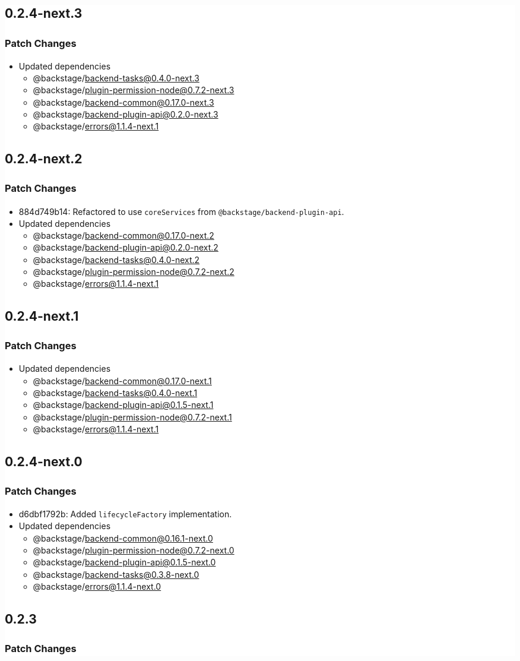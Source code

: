 ## 0.2.4-next.3

### Patch Changes

- Updated dependencies
  - @backstage/backend-tasks@0.4.0-next.3
  - @backstage/plugin-permission-node@0.7.2-next.3
  - @backstage/backend-common@0.17.0-next.3
  - @backstage/backend-plugin-api@0.2.0-next.3
  - @backstage/errors@1.1.4-next.1

## 0.2.4-next.2

### Patch Changes

- 884d749b14: Refactored to use `coreServices` from `@backstage/backend-plugin-api`.
- Updated dependencies
  - @backstage/backend-common@0.17.0-next.2
  - @backstage/backend-plugin-api@0.2.0-next.2
  - @backstage/backend-tasks@0.4.0-next.2
  - @backstage/plugin-permission-node@0.7.2-next.2
  - @backstage/errors@1.1.4-next.1

## 0.2.4-next.1

### Patch Changes

- Updated dependencies
  - @backstage/backend-common@0.17.0-next.1
  - @backstage/backend-tasks@0.4.0-next.1
  - @backstage/backend-plugin-api@0.1.5-next.1
  - @backstage/plugin-permission-node@0.7.2-next.1
  - @backstage/errors@1.1.4-next.1

## 0.2.4-next.0

### Patch Changes

- d6dbf1792b: Added `lifecycleFactory` implementation.
- Updated dependencies
  - @backstage/backend-common@0.16.1-next.0
  - @backstage/plugin-permission-node@0.7.2-next.0
  - @backstage/backend-plugin-api@0.1.5-next.0
  - @backstage/backend-tasks@0.3.8-next.0
  - @backstage/errors@1.1.4-next.0

## 0.2.3

### Patch Changes

